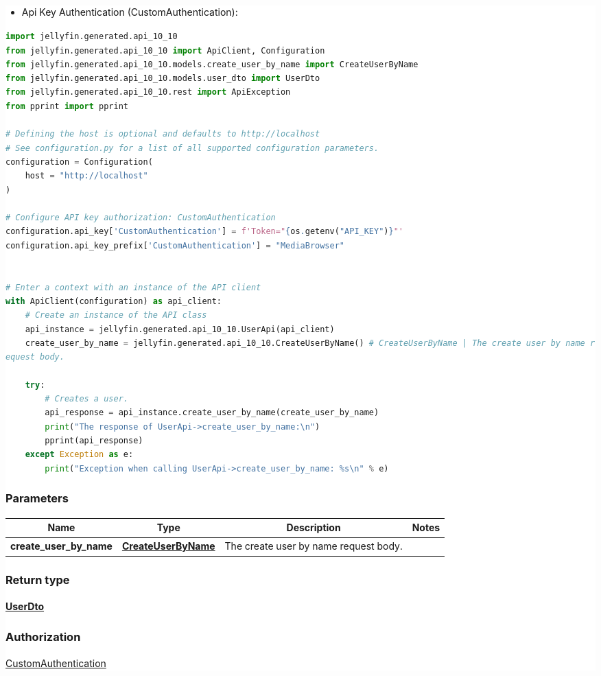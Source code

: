 * Api Key Authentication (CustomAuthentication):

```python
import jellyfin.generated.api_10_10
from jellyfin.generated.api_10_10 import ApiClient, Configuration
from jellyfin.generated.api_10_10.models.create_user_by_name import CreateUserByName
from jellyfin.generated.api_10_10.models.user_dto import UserDto
from jellyfin.generated.api_10_10.rest import ApiException
from pprint import pprint

# Defining the host is optional and defaults to http://localhost
# See configuration.py for a list of all supported configuration parameters.
configuration = Configuration(
    host = "http://localhost"
)

# Configure API key authorization: CustomAuthentication
configuration.api_key['CustomAuthentication'] = f'Token="{os.getenv("API_KEY")}"'
configuration.api_key_prefix['CustomAuthentication'] = "MediaBrowser"


# Enter a context with an instance of the API client
with ApiClient(configuration) as api_client:
    # Create an instance of the API class
    api_instance = jellyfin.generated.api_10_10.UserApi(api_client)
    create_user_by_name = jellyfin.generated.api_10_10.CreateUserByName() # CreateUserByName | The create user by name request body.

    try:
        # Creates a user.
        api_response = api_instance.create_user_by_name(create_user_by_name)
        print("The response of UserApi->create_user_by_name:\n")
        pprint(api_response)
    except Exception as e:
        print("Exception when calling UserApi->create_user_by_name: %s\n" % e)
```



### Parameters


Name | Type | Description  | Notes
------------- | ------------- | ------------- | -------------
 **create_user_by_name** | [**CreateUserByName**](CreateUserByName.md)| The create user by name request body. | 

### Return type

[**UserDto**](UserDto.md)

### Authorization

[CustomAuthentication](../README.md#CustomAuthentication)
